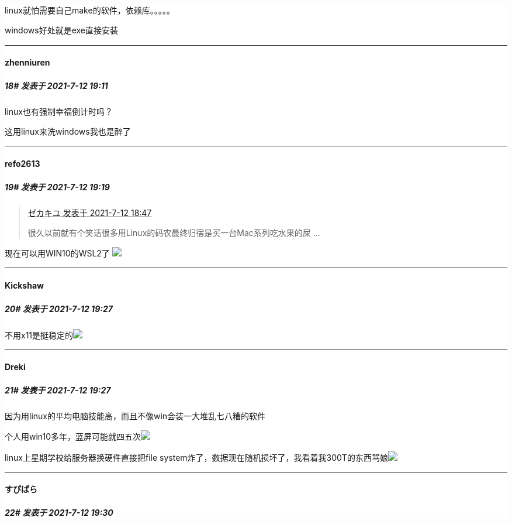 
linux就怕需要自己make的软件，依赖库。。。。。


windows好处就是exe直接安装


*****

####  zhenniuren  
##### 18#       发表于 2021-7-12 19:11


linux也有强制幸福倒计时吗？

这用linux来洗windows我也是醉了


*****

####  refo2613  
##### 19#       发表于 2021-7-12 19:19


<blockquote><a href="httphttps://bbs.saraba1st.com/2b/forum.php?mod=redirect&amp;goto=findpost&amp;pid=51934618&amp;ptid=2015061" target="_blank">ゼカキユ 发表于 2021-7-12 18:47</a>

很久以前就有个笑话很多用Linux的码农最终归宿是买一台Mac系列吃水果的屎 ...</blockquote>
现在可以用WIN10的WSL2了 <img src="https://static.saraba1st.com/image/smiley/face2017/051.png" referrerpolicy="no-referrer">


*****

####  Kickshaw  
##### 20#       发表于 2021-7-12 19:27


不用x11是挺稳定的<img src="https://static.saraba1st.com/image/smiley/face2017/037.png" referrerpolicy="no-referrer">


*****

####  Dreki  
##### 21#       发表于 2021-7-12 19:27


因为用linux的平均电脑技能高，而且不像win会装一大堆乱七八糟的软件

个人用win10多年，蓝屏可能就四五次<img src="https://static.saraba1st.com/image/smiley/face2017/001.png" referrerpolicy="no-referrer">

linux上星期学校给服务器换硬件直接把file system炸了，数据现在随机损坏了，我看着我300T的东西骂娘<img src="https://static.saraba1st.com/image/smiley/face2017/067.png" referrerpolicy="no-referrer">


*****

####  すぴぱら  
##### 22#       发表于 2021-7-12 19:30
